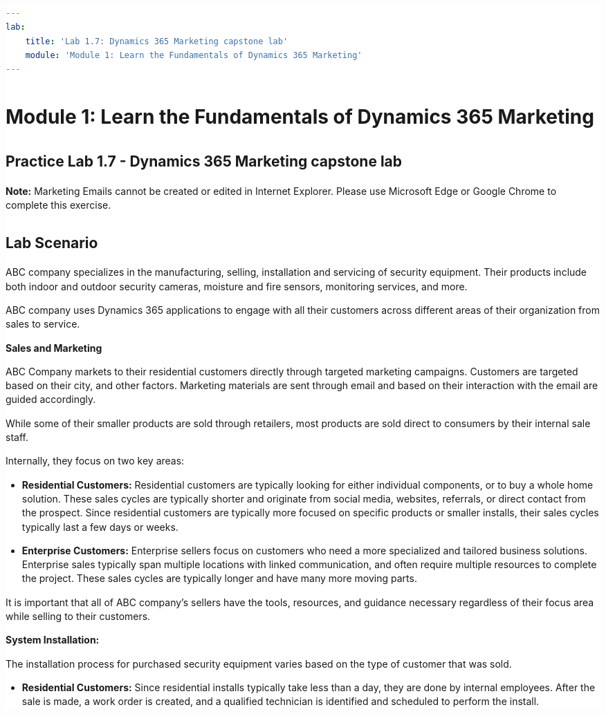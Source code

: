 ```yaml
---
lab:
    title: 'Lab 1.7: Dynamics 365 Marketing capstone lab'
    module: 'Module 1: Learn the Fundamentals of Dynamics 365 Marketing'
---
```


Module 1: Learn the Fundamentals of Dynamics 365 Marketing
========================

## Practice Lab 1.7 - Dynamics 365 Marketing capstone lab

**Note:** Marketing Emails cannot be created or edited in Internet Explorer. Please use Microsoft Edge or Google Chrome to complete this exercise.

## Lab Scenario

ABC company specializes in the manufacturing, selling, installation and servicing of security equipment. Their products include both indoor and outdoor security cameras, moisture and fire sensors, monitoring services, and more. 

ABC company uses Dynamics 365 applications to engage with all their customers across different areas of their organization from sales to service. 

**Sales and Marketing**

ABC Company markets to their residential customers directly through targeted marketing campaigns. Customers are targeted based on their city, and other factors. Marketing materials are sent through email and based on their interaction with the email are guided accordingly. 

While some of their smaller products are sold through retailers, most products are sold direct to consumers by their internal sale staff.

Internally, they focus on two key areas: 

- **Residential Customers:** Residential customers are typically looking for either individual components, or to buy a whole home solution. These sales cycles are typically shorter and originate from social media, websites, referrals, or direct contact from the prospect. Since residential customers are typically more focused on specific products or smaller installs, their sales cycles typically last a few days or weeks. 

- **Enterprise Customers:** Enterprise sellers focus on customers who need a more specialized and tailored business solutions. Enterprise sales typically span multiple locations with linked communication, and often require multiple resources to complete the project. These sales cycles are typically longer and have many more moving parts. 

It is important that all of ABC company’s sellers have the tools, resources, and guidance necessary regardless of their focus area while selling to their customers. 

**System Installation:**

The installation process for purchased security equipment varies based on the type of customer that was sold. 

- **Residential Customers:** Since residential installs typically take less than a day, they are done by internal employees. After the sale is made, a work order is created, and a qualified technician is identified and scheduled to perform the install. 
